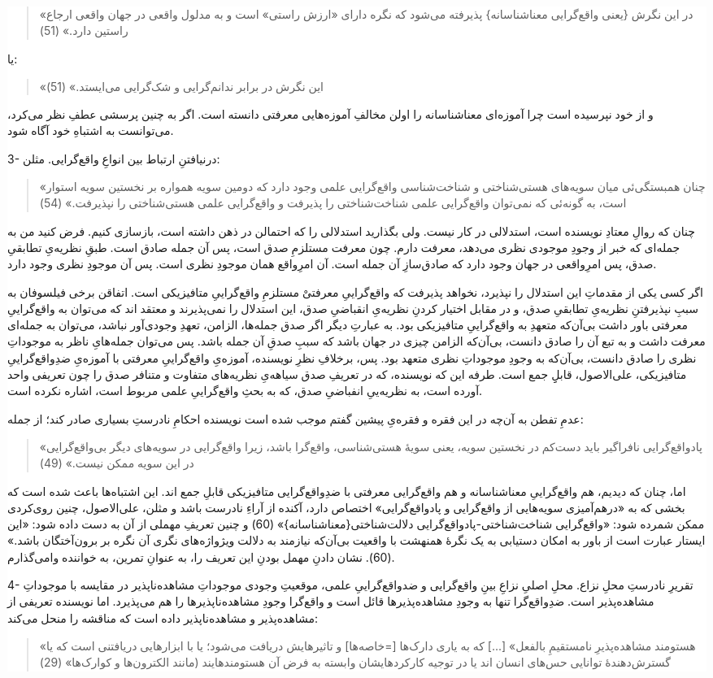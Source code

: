 > «در این نگرش {یعنی واقع‌گرایی معناشناسانه} پذیرفته می‌شود که نگره دارای «ارزش راستی» است و به مدلول واقعی در جهان واقعی ارجاع راستین دارد.» (51)
>

یا:

> «این نگرش در برابر ندانم‌گرایی و شک‌گرایی می‌ایستد.» (51)
>

و از خود نپرسیده است چرا آموزه‌ای معناشناسانه را اولن مخالفِ آموزه‌هایی معرفتی دانسته است. اگر به چنین پرسشی عطفِ نظر می‌کرد، می‌توانست به اشتباهِ خود آگاه شود.

3- درنیافتنِ ارتباط بین انواعِ واقع‌گرایی‌. مثلن:

> «چنان همبستگی‌ئی میان سویه‌‌های هستی‌شناختی و شناخت‌شناسی واقع‌گرایی علمی وجود دارد که دومین سویه همواره بر نخستین سویه استوار است، به گونه‌ئی که نمی‌توان واقع‌گرایی علمی شناخت‌شناختی را پذیرفت و واقع‌گرایی علمی هستی‌شناختی را نپذیرفت.» (54)
>

چنان که روالِ معتادِ نویسنده است، استدلالی در کار نیست. ولی بگذارید استدلالی را که احتمالن در ذهن داشته است، بازسازی کنیم. فرض کنید من به جمله‌ای که خبر از وجودِ موجودی نظری می‌دهد، معرفت دارم. چون معرفت مستلزمِ صدق است، پس آن جمله صادق است. طبقِ نظریه‌یِ تطابقیِ صدق، پس امرِواقعی در جهان وجود دارد که صادق‌سازِ آن جمله است. آن امرِواقع همان موجودِ نظری است. پس آن موجودِ نظری وجود دارد.

اگر کسی یکی از مقدماتِ این استدلال را نپذیرد، نخواهد پذیرفت که واقع‌گراییِ معرفتیْ مستلزمِ واقع‌گراییِ متافیزیکی است. اتفاقن برخی فیلسوفان به سببِ نپذیرفتنِ نظریه‌یِ تطابقیِ صدق، و در مقابل اختیار کردنِ نظریه‌یِ انقباضیِ صدق، این استدلال را نمی‌پذیرند و معتقد اند که می‌توان به واقع‌گراییِ معرفتی باور داشت بی‌آن‌که متعهدِ به واقع‌گراییِ متافیزیکی بود. به عبارتِ دیگر اگر صدق جمله‌ها، الزامن، تعهدِ وجودی‌آور نباشد، می‌توان به جمله‌ای معرفت داشت و به تبع آن را صادق دانست، بی‌آن‌که الزامن چیزی در جهان باشد که سببِ صدقِ آن جمله باشد. پس می‌توان جمله‌هایِ ناظر به موجوداتِ نظری را صادق دانست، بی‌آن‌که به وجودِ موجوداتِ نظری متعهد بود. پس، برخلافِ نظرِ نویسنده، آموزه‌یِ واقع‌گراییِ معرفتی با آموزه‌یِ ضدِواقع‌گراییِ متافیزیکی، علی‌الاصول، قابلِِ جمع است. طرفه این که نویسنده، که در تعریفِ صدق سیاهه‌یِ نظریه‌های متفاوت و متنافر صدق را چون تعریفی واحد آورده است، به نظریه‌ییِ انفباضیِ صدق، که به بحثِ واقع‌گراییِ علمی مربوط است، اشاره نکرده است.

عدمِ تفطن به آن‌چه در این فقره و فقره‌یِ پیشین گفتم موجب شده است نویسنده احکامِ نادرستِ بسیاری صادر کند؛ از جمله:   

> «پادواقع‌گرایی نافراگیر باید دست‌کم در نخستین سویه، یعنی سویۀ هستی‌شناسی، واقع‌گرا باشد، زیرا واقع‌گرایی در سویه‌های دیگر بی‌واقع‌گرایی در این سویه ممکن نیست.» (49)
>

اما، چنان که دیدیم، هم واقع‌گراییِ معناشناسانه و هم واقع‌گرایی معرفتی با ضدِواقع‌گرایی متافیزیکی قابلِ جمع اند. این اشتباه‌ها باعث شده است که بخشی که به «درهم‌آمیزی سویه‌هایی از واقع‌گرایی و پادواقع‌گرایی» اختصاص دارد، آکنده از آراءِ نادرست باشد و مثلن، علی‌الاصول، چنین روی‌کردی ممکن شمرده شود: «واقع‌گرایی شناخت‌شناختی-پادواقع‌گرایی دلالت‌شناختی{معناشناسانه}» (60) و چنین تعریفِ مهملی از آن به دست داده شود: «این ایستار عبارت است از باور به امکان دستیابی به یک نگرۀ همنهشت با واقعیت بی‌آن‌که نیازمند به دلالت ویژواژه‌های نگری آن نگره بر برون‌آختگان باشد.» (60). نشان دادنِ مهمل بودنِ این تعریف را، به عنوانِ تمرین، به خواننده وامی‌گذارم.

4- تقریرِ نادرستِ محلِ نزاع. محلِ اصلیِ نزاعِ بینِ واقع‌گرایی و ضدواقع‌گراییِ علمی، موقعیتِ وجودی موجوداتِ مشاهده‌ناپذیر در مقایسه با موجوداتِ مشاهده‌پذیر است. ضدِواقع‌گرا تنها به وجودِ مشاهده‌پذیرها قائل است و واقع‌گرا وجودِ مشاهده‌ناپذیرها را هم می‌پذیرد. اما نویسنده تعریفی از مشاهده‌پذیر و مشاهده‌ناپذیر داده است که مناقشه را منحل می‌کند:

> «هستومند مشاهده‌پذیرِ نامستقیمِ بالفعل» [...] که به یاری دارک‌ها [=خاصه‌ها] و تاثیرهایش دریافت می‌شود؛ یا با ابزارهایی دریافتنی است که یا گسترش‌دهندۀ توانایی حس‌های انسان اند یا در توجیه کارکردهایشان وابسته به فرض آن هستومندهایند (مانند الکترون‌ها و کوارک‌ها» (29)
>
